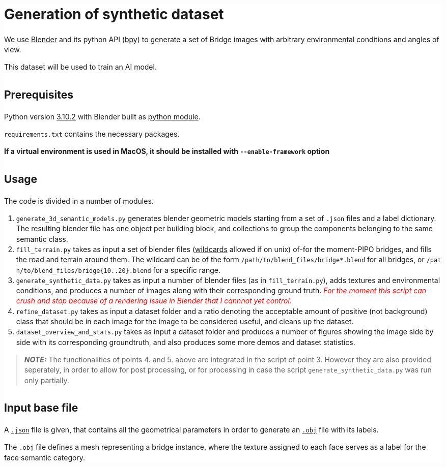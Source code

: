 # Generation of synthetic dataset

We use [Blender](https://www.blender.org/) and its python API ([bpy](https://docs.blender.org/api/current/index.html)) to generate a set of Bridge images with arbitrary environmental conditions and angles of view.

This dataset will be used to train an AI model.

## Prerequisites

Python version [3.10.2](https://www.python.org/downloads/release/python-3102/) with Blender built as [python module](https://wiki.blender.org/wiki/Building_Blender/Other/BlenderAsPyModule).

`requirements.txt` contains the necessary packages.

**If a virtual environment is used in MacOS, it should be installed with `--enable-framework` option**

## Usage

The code is divided in a number of modules.
1. ``generate_3d_semantic_models.py`` generates blender geometric models starting from a set of ``.json`` files and a label dictionary. The resulting blender file has one object per building block, and collections to group the components belonging to the same semantic class.
2. ``fill_terrain.py`` takes as input a set of blender files ([wildcards](https://tldp.org/LDP/GNU-Linux-Tools-Summary/html/x11655.htm) allowed if on unix) of-for the moment-PIPO bridges, and fills the road and terrain around them. The wildcard can be of the form `/path/to/blend_files/bridge*.blend` for all bridges, or `/path/to/blend_files/bridge{10..20}.blend` for a specific range.
3. ``generate_synthetic_data.py`` takes as input a number of blender files (as in ``fill_terrain.py``), adds textures and environmental conditions, and produces a number of images along with their corresponding ground truth. <span style="color:red">*For the moment this script can crush and stop because of a rendering issue in Blender that I cannnot yet control*.</span>
4. ``refine_dataset.py`` takes as input a dataset folder and a ratio denoting the acceptable amount of positive (not background) class that should be in each image for the image to be considered useful, and cleans up the dataset.
5. ``dataset_overview_and_stats.py`` takes as input a dataset folder and produces a number of figures showing the image side by side with its corresponding groundtruth, and also produces some more demos and dataset statistics.

>**_NOTE:_** The functionalities of points 4. and 5. above are integrated in the script of point 3. However they are also provided seperately, in order to allow for post processing, or for processing in case the script ``generate_synthetic_data.py`` was run only partially.



## Input base file

A [`.json`](https://www.json.org/json-en.html) file is given, that contains all the geometrical parameters in order to generate an [`.obj`](https://en.wikipedia.org/wiki/Wavefront_.obj_file) file with its labels.

The `.obj` file defines a mesh representing a bridge instance, where the texture assigned to each face serves as a label for the face semantic category.

